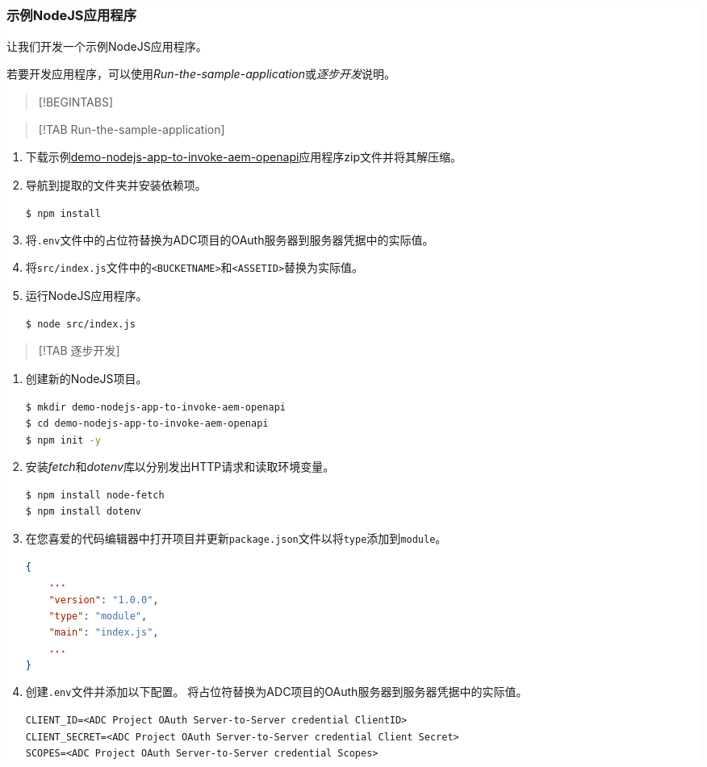 ### 示例NodeJS应用程序

让我们开发一个示例NodeJS应用程序。

若要开发应用程序，可以使用&#x200B;_Run-the-sample-application_&#x200B;或&#x200B;_逐步开发_&#x200B;说明。

>[!BEGINTABS]

>[!TAB Run-the-sample-application]

1. 下载示例[demo-nodejs-app-to-invoke-aem-openapi](../assets/s2s/demo-nodejs-app-to-invoke-aem-openapi.zip)应用程序zip文件并将其解压缩。

1. 导航到提取的文件夹并安装依赖项。

   ```bash
   $ npm install
   ```

1. 将`.env`文件中的占位符替换为ADC项目的OAuth服务器到服务器凭据中的实际值。

1. 将`src/index.js`文件中的`<BUCKETNAME>`和`<ASSETID>`替换为实际值。

1. 运行NodeJS应用程序。

   ```bash
   $ node src/index.js
   ```

>[!TAB 逐步开发]

1. 创建新的NodeJS项目。

   ```bash
   $ mkdir demo-nodejs-app-to-invoke-aem-openapi
   $ cd demo-nodejs-app-to-invoke-aem-openapi
   $ npm init -y
   ```

1. 安装&#x200B;_fetch_&#x200B;和&#x200B;_dotenv_&#x200B;库以分别发出HTTP请求和读取环境变量。

   ```bash
   $ npm install node-fetch
   $ npm install dotenv
   ```

1. 在您喜爱的代码编辑器中打开项目并更新`package.json`文件以将`type`添加到`module`。

   ```json
   {
       ...
       "version": "1.0.0",
       "type": "module",
       "main": "index.js",
       ...
   }
   ```

1. 创建`.env`文件并添加以下配置。 将占位符替换为ADC项目的OAuth服务器到服务器凭据中的实际值。

   ```properties
   CLIENT_ID=<ADC Project OAuth Server-to-Server credential ClientID>
   CLIENT_SECRET=<ADC Project OAuth Server-to-Server credential Client Secret>
   SCOPES=<ADC Project OAuth Server-to-Server credential Scopes>
   ```
